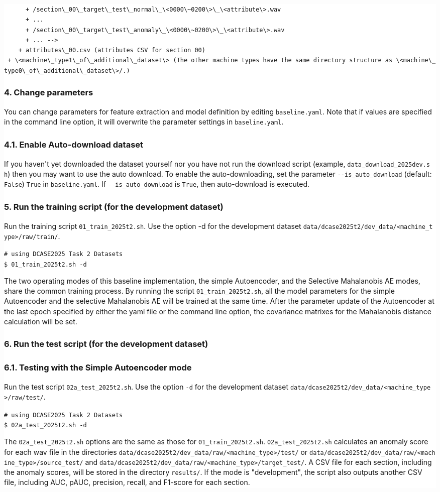           + /section\_00\_target\_test\_normal\_\<0000\~0200\>\_\<attribute\>.wav 
          + ...
          + /section\_00\_target\_test\_anomaly\_\<0000\~0200\>\_\<attribute\>.wav 
          + ... -->
        + attributes\_00.csv (attributes CSV for section 00)
     + \<machine\_type1\_of\_additional\_dataset\> (The other machine types have the same directory structure as \<machine\_type0\_of\_additional\_dataset\>/.)

### 4. Change parameters

You can change parameters for feature extraction and model definition by editing `baseline.yaml`.
Note that if values are specified in the command line option, it will overwrite the parameter settings in `baseline.yaml`.

### 4.1. Enable Auto-download dataset

If you haven't yet downloaded the dataset yourself nor you have not run the download script (example, `data_download_2025dev.sh`) then you may want to use the auto download.
To enable the auto-downloading, set the parameter `--is_auto_download` (default: `False`) `True` in `baseline.yaml`. If `--is_auto_download` is `True`, then auto-download is executed.

### 5. Run the training script (for the development dataset)

Run the training script `01_train_2025t2.sh`. Use the option -d for the development dataset `data/dcase2025t2/dev_data/<machine_type>/raw/train/`.

```dotnetcli
# using DCASE2025 Task 2 Datasets
$ 01_train_2025t2.sh -d
```
The two operating modes of this baseline implementation, the simple Autoencoder, and the Selective Mahalanobis AE modes, share the common training process. By running the script `01_train_2025t2.sh`, all the model parameters for the simple Autoencoder and the selective Mahalanobis AE will be trained at the same time.
After the parameter update of the Autoencoder at the last epoch specified by either the yaml file or the command line option, the covariance matrixes for the Mahalanobis distance calculation will be set.

### 6. Run the test script (for the development dataset)

### 6.1. Testing with the Simple Autoencoder mode
Run the test script `02a_test_2025t2.sh`. Use the option `-d` for the development dataset `data/dcase2025t2/dev_data/<machine_type>/raw/test/`.

```dotnetcli
# using DCASE2025 Task 2 Datasets
$ 02a_test_2025t2.sh -d
```

The `02a_test_2025t2.sh` options are the same as those for `01_train_2025t2.sh`. `02a_test_2025t2.sh` calculates an anomaly score for each wav file in the directories `data/dcase2025t2/dev_data/raw/<machine_type>/test/` or `data/dcase2025t2/dev_data/raw/<machine_type>/source_test/` and `data/dcase2025t2/dev_data/raw/<machine_type>/target_test/`.
A CSV file for each section, including the anomaly scores, will be stored in the directory `results/`. If the mode is "development", the script also outputs another CSV file, including AUC, pAUC, precision, recall, and F1-score for each section.

